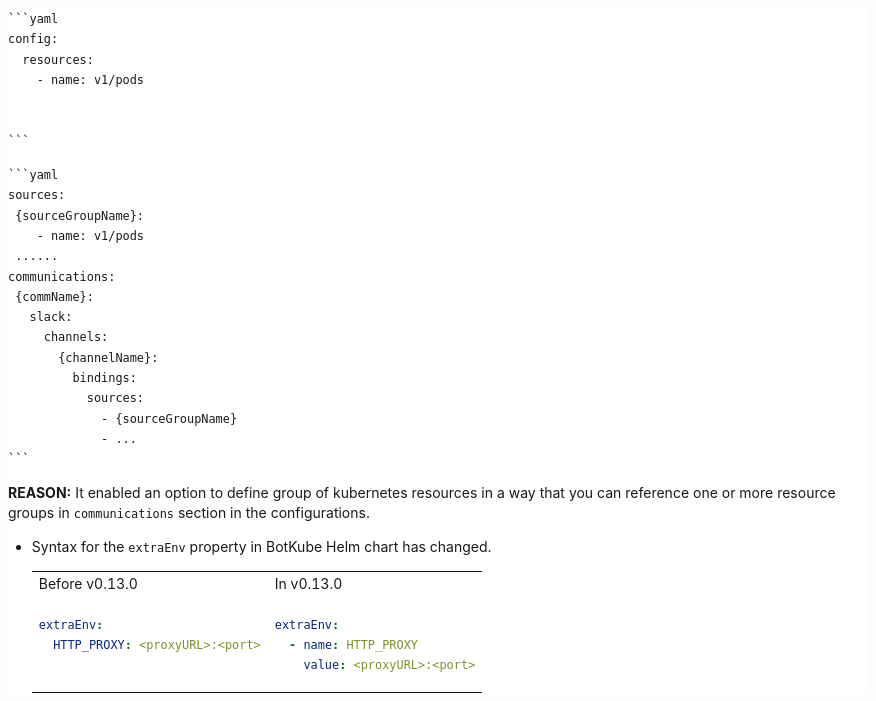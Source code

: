     ```yaml
    config:
      resources:
        - name: v1/pods


    ```

  </td>
  <td>

    ```yaml
    sources:
     {sourceGroupName}:
        - name: v1/pods
     ......
    communications:
     {commName}:
       slack:
         channels:
           {channelName}:
             bindings:
               sources:
                 - {sourceGroupName}
                 - ...
    ```

  </td>
  </tr>
  </table>

  **REASON:** It enabled an option to define group of kubernetes resources in a way that you can reference one or more resource groups in `communications` section in the configurations.

- Syntax for the `extraEnv` property in BotKube Helm chart has changed.

  <table>
  <tr>
  <td> Before v0.13.0 </td> <td> In v0.13.0 </td>
  </tr>
  <tr>
  <td>

    ```yaml
    extraEnv:
      HTTP_PROXY: <proxyURL>:<port>


    ```

  </td>
  <td>

    ```yaml
    extraEnv:
      - name: HTTP_PROXY
        value: <proxyURL>:<port>
    ```
